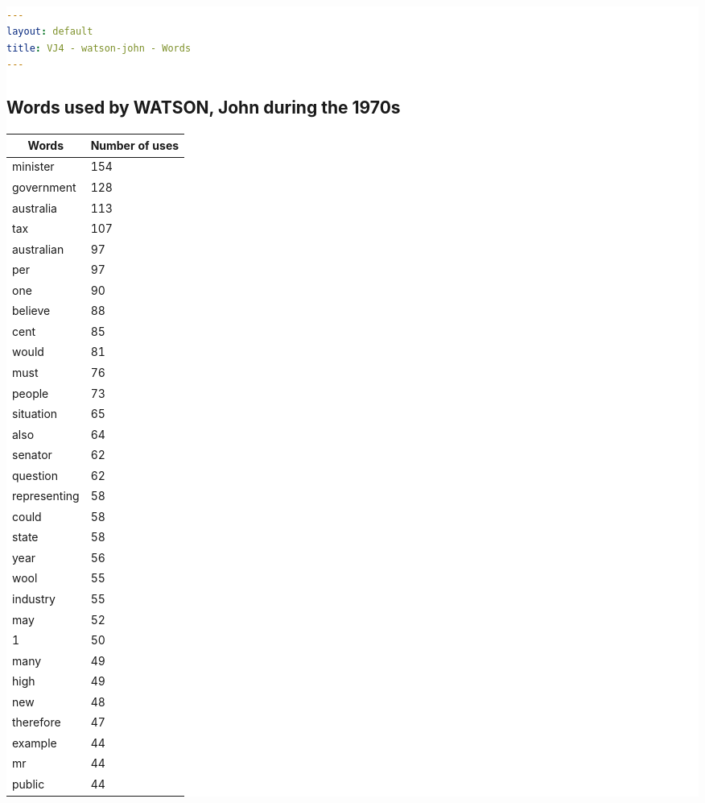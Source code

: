 ```yaml
---
layout: default
title: VJ4 - watson-john - Words
---
```

## Words used by WATSON, John during the 1970s

| Words | Number of uses |
|--------------|----------------|
|minister|154|
|government|128|
|australia|113|
|tax|107|
|australian|97|
|per|97|
|one|90|
|believe|88|
|cent|85|
|would|81|
|must|76|
|people|73|
|situation|65|
|also|64|
|senator|62|
|question|62|
|representing|58|
|could|58|
|state|58|
|year|56|
|wool|55|
|industry|55|
|may|52|
|1|50|
|many|49|
|high|49|
|new|48|
|therefore|47|
|example|44|
|mr|44|
|public|44|